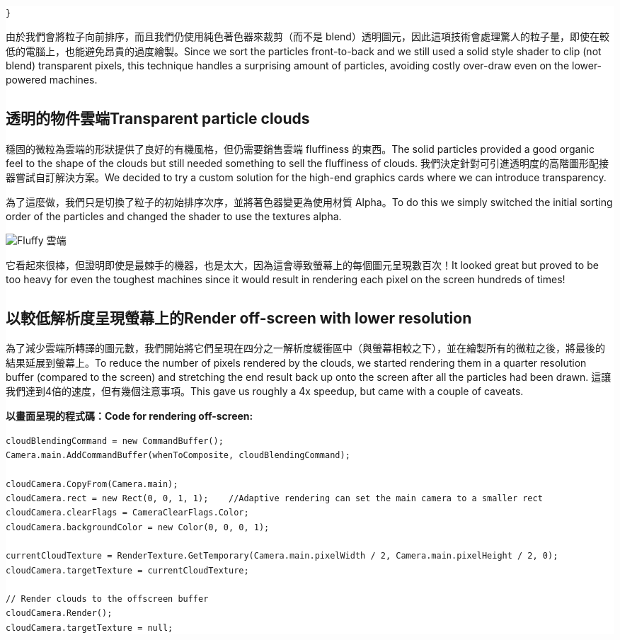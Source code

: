 ```
}
```

<span data-ttu-id="7b38f-156">由於我們會將粒子向前排序，而且我們仍使用純色著色器來裁剪（而不是 blend）透明圖元，因此這項技術會處理驚人的粒子量，即使在較低的電腦上，也能避免昂貴的過度繪製。</span><span class="sxs-lookup"><span data-stu-id="7b38f-156">Since we sort the particles front-to-back and we still used a solid style shader to clip (not blend) transparent pixels, this technique handles a surprising amount of particles, avoiding costly over-draw even on the lower-powered machines.</span></span>

## <a name="transparent-particle-clouds"></a><span data-ttu-id="7b38f-157">透明的物件雲端</span><span class="sxs-lookup"><span data-stu-id="7b38f-157">Transparent particle clouds</span></span>

<span data-ttu-id="7b38f-158">穩固的微粒為雲端的形狀提供了良好的有機風格，但仍需要銷售雲端 fluffiness 的東西。</span><span class="sxs-lookup"><span data-stu-id="7b38f-158">The solid particles provided a good organic feel to the shape of the clouds but still needed something to sell the fluffiness of clouds.</span></span> <span data-ttu-id="7b38f-159">我們決定針對可引進透明度的高階圖形配接器嘗試自訂解決方案。</span><span class="sxs-lookup"><span data-stu-id="7b38f-159">We decided to try a custom solution for the high-end graphics cards where we can introduce transparency.</span></span>

<span data-ttu-id="7b38f-160">為了這麼做，我們只是切換了粒子的初始排序次序，並將著色器變更為使用材質 Alpha。</span><span class="sxs-lookup"><span data-stu-id="7b38f-160">To do this we simply switched the initial sorting order of the particles and changed the shader to use the textures alpha.</span></span>

![Fluffy 雲端](images/fluffy-clouds-700px.jpg)

<span data-ttu-id="7b38f-162">它看起來很棒，但證明即使是最棘手的機器，也是太大，因為這會導致螢幕上的每個圖元呈現數百次！</span><span class="sxs-lookup"><span data-stu-id="7b38f-162">It looked great but proved to be too heavy for even the toughest machines since it would result in rendering each pixel on the screen hundreds of times!</span></span>

## <a name="render-off-screen-with-lower-resolution"></a><span data-ttu-id="7b38f-163">以較低解析度呈現螢幕上的</span><span class="sxs-lookup"><span data-stu-id="7b38f-163">Render off-screen with lower resolution</span></span>

<span data-ttu-id="7b38f-164">為了減少雲端所轉譯的圖元數，我們開始將它們呈現在四分之一解析度緩衝區中（與螢幕相較之下），並在繪製所有的微粒之後，將最後的結果延展到螢幕上。</span><span class="sxs-lookup"><span data-stu-id="7b38f-164">To reduce the number of pixels rendered by the clouds, we started rendering them in a quarter resolution buffer (compared to the screen) and stretching the end result back up onto the screen after all the particles had been drawn.</span></span> <span data-ttu-id="7b38f-165">這讓我們達到4倍的速度，但有幾個注意事項。</span><span class="sxs-lookup"><span data-stu-id="7b38f-165">This gave us roughly a 4x speedup, but came with a couple of caveats.</span></span>

<span data-ttu-id="7b38f-166">**以畫面呈現的程式碼：**</span><span class="sxs-lookup"><span data-stu-id="7b38f-166">**Code for rendering off-screen:**</span></span>

```
cloudBlendingCommand = new CommandBuffer();
Camera.main.AddCommandBuffer(whenToComposite, cloudBlendingCommand);
 
cloudCamera.CopyFrom(Camera.main);
cloudCamera.rect = new Rect(0, 0, 1, 1);    //Adaptive rendering can set the main camera to a smaller rect
cloudCamera.clearFlags = CameraClearFlags.Color;
cloudCamera.backgroundColor = new Color(0, 0, 0, 1);
 
currentCloudTexture = RenderTexture.GetTemporary(Camera.main.pixelWidth / 2, Camera.main.pixelHeight / 2, 0);
cloudCamera.targetTexture = currentCloudTexture;
 
// Render clouds to the offscreen buffer
cloudCamera.Render();
cloudCamera.targetTexture = null;
```